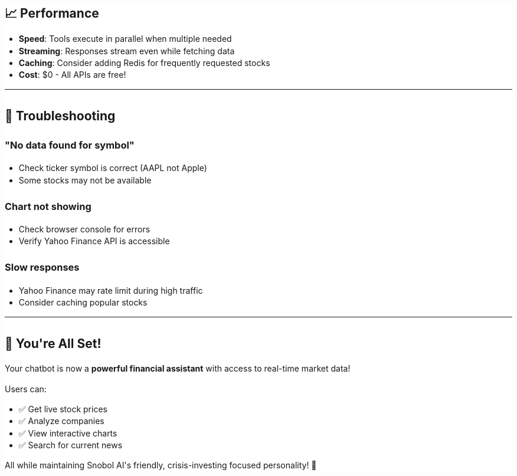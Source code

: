 
## 📈 Performance

- **Speed**: Tools execute in parallel when multiple needed
- **Streaming**: Responses stream even while fetching data
- **Caching**: Consider adding Redis for frequently requested stocks
- **Cost**: $0 - All APIs are free!

---

## 🚨 Troubleshooting

### "No data found for symbol"
- Check ticker symbol is correct (AAPL not Apple)
- Some stocks may not be available

### Chart not showing
- Check browser console for errors
- Verify Yahoo Finance API is accessible

### Slow responses
- Yahoo Finance may rate limit during high traffic
- Consider caching popular stocks

---

## 🎉 You're All Set!

Your chatbot is now a **powerful financial assistant** with access to real-time market data!

Users can:
- ✅ Get live stock prices
- ✅ Analyze companies
- ✅ View interactive charts  
- ✅ Search for current news

All while maintaining Snobol AI's friendly, crisis-investing focused personality! 🚀

